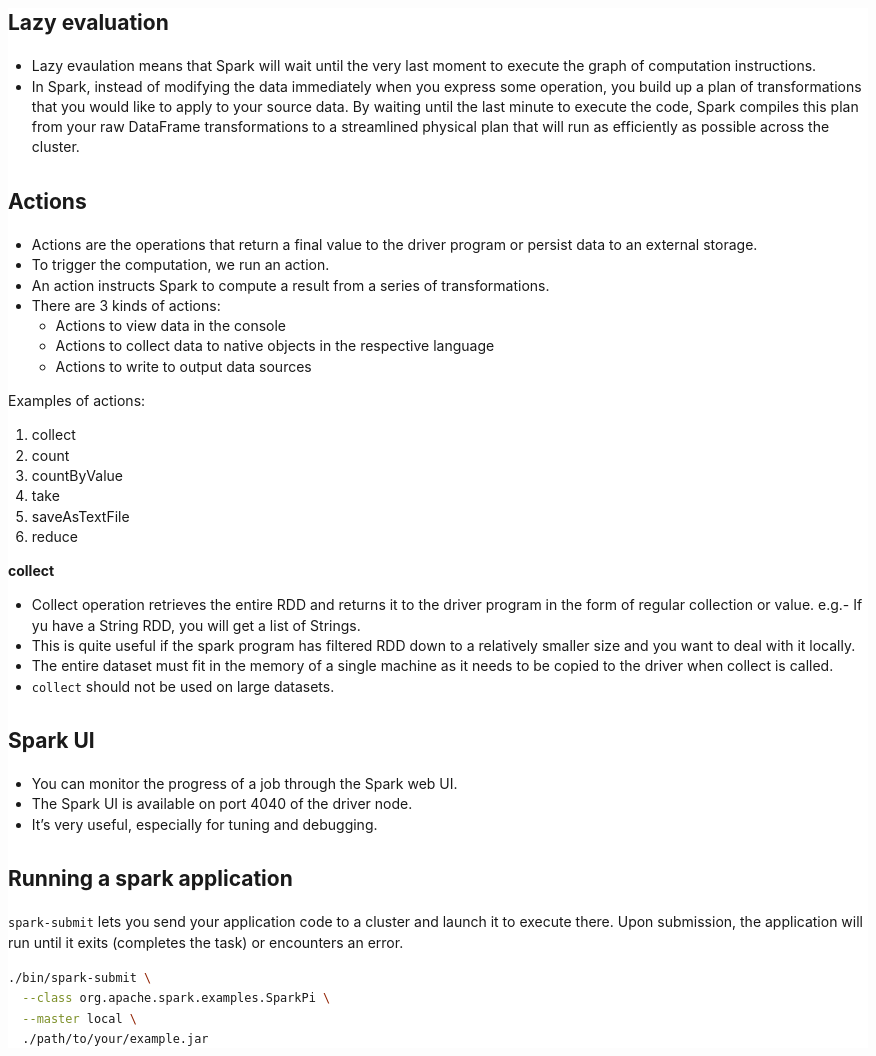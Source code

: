 ## Lazy evaluation
- Lazy evaulation means that Spark will wait until the very last moment to execute the graph of computation instructions.
- In Spark, instead of modifying the data immediately when you express some operation, you build up a plan of transformations that you would like to apply to your source data. By waiting until the last minute to execute the code, Spark compiles this plan from your raw DataFrame transformations to a streamlined physical plan that will run as efficiently as possible across the cluster.

## Actions
- Actions are the operations that return a final value to the driver program or persist data to an external storage.
- To trigger the computation, we run an action.
- An action instructs Spark to compute a result from a series of transformations.
- There are 3 kinds of actions:
    - Actions to view data in the console
    - Actions to collect data to native objects in the respective language
    - Actions to write to output data sources

Examples of actions:
1. collect
2. count
3. countByValue
4. take
5. saveAsTextFile
6. reduce

**collect**

- Collect operation retrieves the entire RDD and returns it to the driver program in the form of regular collection or value. e.g.- If yu have a String RDD, you will get a list of Strings.
- This is quite useful if the spark program has filtered RDD down to a relatively smaller size and you want to deal with it locally.
- The entire dataset must fit in the memory of a single machine as it needs to be copied to the driver when collect is called.
- `collect` should not be used on large datasets. 

## Spark UI
- You can monitor the progress of a job through the Spark web UI.
- The Spark UI is available on port 4040 of the driver node.
- It’s very useful, especially for tuning and debugging.

## Running a spark application
`spark-submit` lets you send your application code to a cluster and launch it to execute there. Upon submission, the application will run until it exits (completes the task) or encounters an error. 

``` bash
./bin/spark-submit \
  --class org.apache.spark.examples.SparkPi \
  --master local \
  ./path/to/your/example.jar
```
